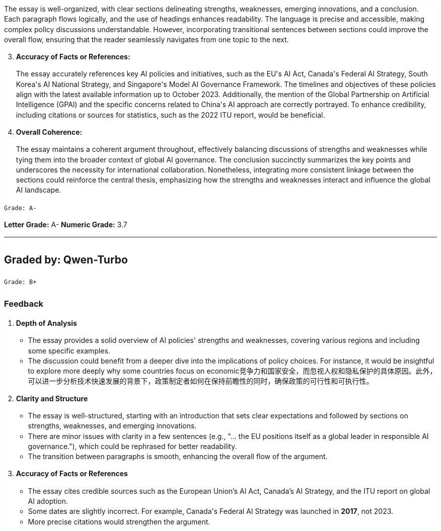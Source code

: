    The essay is well-organized, with clear sections delineating strengths, weaknesses, emerging innovations, and a conclusion. Each paragraph flows logically, and the use of headings enhances readability. The language is precise and accessible, making complex policy discussions understandable. However, incorporating transitional sentences between sections could improve the overall flow, ensuring that the reader seamlessly navigates from one topic to the next.

3. **Accuracy of Facts or References:**
   
   The essay accurately references key AI policies and initiatives, such as the EU's AI Act, Canada's Federal AI Strategy, South Korea's AI National Strategy, and Singapore's Model AI Governance Framework. The timelines and objectives of these policies align with the latest available information up to October 2023. Additionally, the mention of the Global Partnership on Artificial Intelligence (GPAI) and the specific concerns related to China's AI approach are correctly portrayed. To enhance credibility, including citations or sources for statistics, such as the 2022 ITU report, would be beneficial.

4. **Overall Coherence:**
   
   The essay maintains a coherent argument throughout, effectively balancing discussions of strengths and weaknesses while tying them into the broader context of global AI governance. The conclusion succinctly summarizes the key points and underscores the necessity for international collaboration. Nonetheless, integrating more consistent linkage between the sections could reinforce the central thesis, emphasizing how the strengths and weaknesses interact and influence the global AI landscape.

```
Grade: A-
```

**Letter Grade:** A-
**Numeric Grade:** 3.7

---

## Graded by: Qwen-Turbo

```
Grade: B+
``` 

### Feedback

1. **Depth of Analysis**
   - The essay provides a solid overview of AI policies' strengths and weaknesses, covering various regions and including some specific examples.
   - The discussion could benefit from a deeper dive into the implications of policy choices. For instance, it would be insightful to explore more deeply why some countries focus on economic竞争力和国家安全，而忽视人权和隐私保护的具体原因。此外，可以进一步分析技术快速发展的背景下，政策制定者如何在保持前瞻性的同时，确保政策的可行性和可执行性。

2. **Clarity and Structure**
   - The essay is well-structured, starting with an introduction that sets clear expectations and followed by sections on strengths, weaknesses, and emerging innovations.
   - There are minor issues with clarity in a few sentences (e.g., "... the EU positions itself as a global leader in responsible AI governance."), which could be rephrased for better readability.
   - The transition between paragraphs is smooth, enhancing the overall flow of the argument.

3. **Accuracy of Facts or References**
   - The essay cites credible sources such as the European Union’s AI Act, Canada’s AI Strategy, and the ITU report on global AI adoption.
   - Some dates are slightly incorrect. For example, Canada's Federal AI Strategy was launched in **2017**, not 2023.
   - More precise citations would strengthen the argument.
